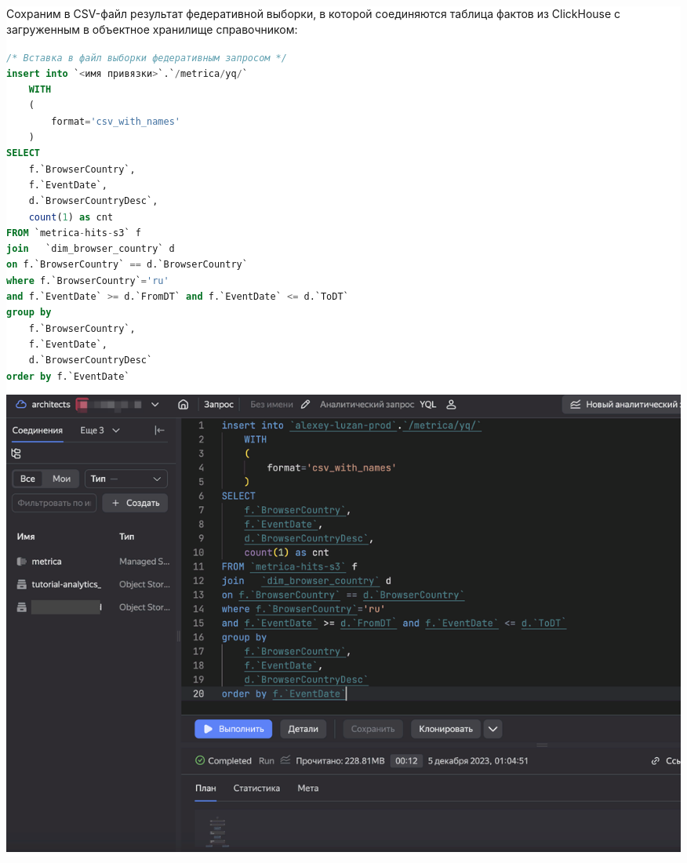 Сохраним в CSV-файл результат федеративной выборки, в которой соединяются таблица фактов из ClickHouse с загруженным в объектное хранилище справочником:
```sql
/* Вставка в файл выборки федеративным запросом */
insert into `<имя привязки>`.`/metrica/yq/`
    WITH
    (
        format='csv_with_names'
    )
SELECT
    f.`BrowserCountry`,
    f.`EventDate`,
    d.`BrowserCountryDesc`,
    count(1) as cnt
FROM `metrica-hits-s3` f
join   `dim_browser_country` d
on f.`BrowserCountry` == d.`BrowserCountry`
where f.`BrowserCountry`='ru'
and f.`EventDate` >= d.`FromDT` and f.`EventDate` <= d.`ToDT`
group by
    f.`BrowserCountry`,
    f.`EventDate`,
    d.`BrowserCountryDesc`
order by f.`EventDate`
```

![yq-s3-insert-1](img/yq-s3-insert-1.png?raw=true "Вставка данных в файл через YQ")